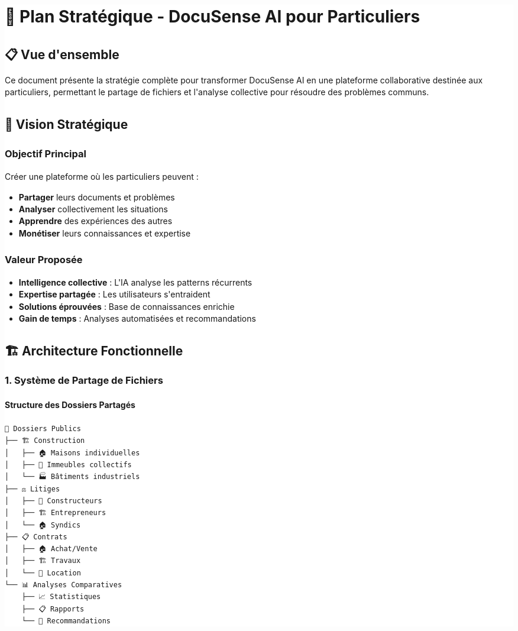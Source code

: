 # 🎯 Plan Stratégique - DocuSense AI pour Particuliers

## 📋 Vue d'ensemble

Ce document présente la stratégie complète pour transformer DocuSense AI en une plateforme collaborative destinée aux particuliers, permettant le partage de fichiers et l'analyse collective pour résoudre des problèmes communs.

## 🎯 Vision Stratégique

### Objectif Principal
Créer une plateforme où les particuliers peuvent :
- **Partager** leurs documents et problèmes
- **Analyser** collectivement les situations
- **Apprendre** des expériences des autres
- **Monétiser** leurs connaissances et expertise

### Valeur Proposée
- **Intelligence collective** : L'IA analyse les patterns récurrents
- **Expertise partagée** : Les utilisateurs s'entraident
- **Solutions éprouvées** : Base de connaissances enrichie
- **Gain de temps** : Analyses automatisées et recommandations

## 🏗️ Architecture Fonctionnelle

### 1. Système de Partage de Fichiers

#### Structure des Dossiers Partagés
```
📁 Dossiers Publics
├── 🏗️ Construction
│   ├── 🏠 Maisons individuelles
│   ├── 🏢 Immeubles collectifs
│   └── 🏭 Bâtiments industriels
├── ⚖️ Litiges
│   ├── 🏢 Constructeurs
│   ├── 🏗️ Entrepreneurs
│   └── 🏠 Syndics
├── 📋 Contrats
│   ├── 🏠 Achat/Vente
│   ├── 🏗️ Travaux
│   └── 🏢 Location
└── 📊 Analyses Comparatives
    ├── 📈 Statistiques
    ├── 📋 Rapports
    └── 🎯 Recommandations
```
